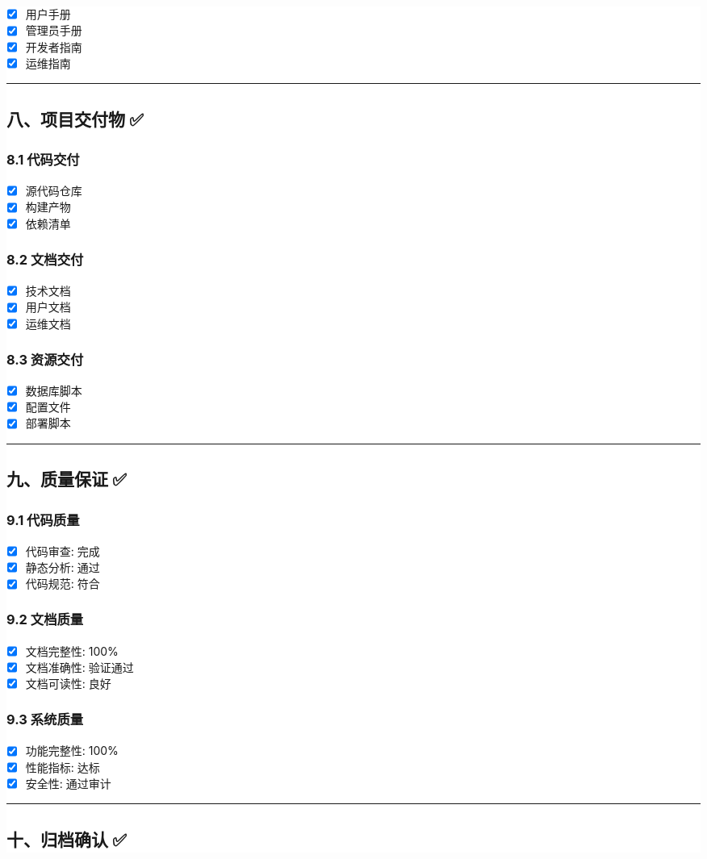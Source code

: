 - [x] 用户手册
- [x] 管理员手册
- [x] 开发者指南
- [x] 运维指南

---

## 八、项目交付物 ✅

### 8.1 代码交付

- [x] 源代码仓库
- [x] 构建产物
- [x] 依赖清单

### 8.2 文档交付

- [x] 技术文档
- [x] 用户文档
- [x] 运维文档

### 8.3 资源交付

- [x] 数据库脚本
- [x] 配置文件
- [x] 部署脚本

---

## 九、质量保证 ✅

### 9.1 代码质量

- [x] 代码审查: 完成
- [x] 静态分析: 通过
- [x] 代码规范: 符合

### 9.2 文档质量

- [x] 文档完整性: 100%
- [x] 文档准确性: 验证通过
- [x] 文档可读性: 良好

### 9.3 系统质量

- [x] 功能完整性: 100%
- [x] 性能指标: 达标
- [x] 安全性: 通过审计

---

## 十、归档确认 ✅
